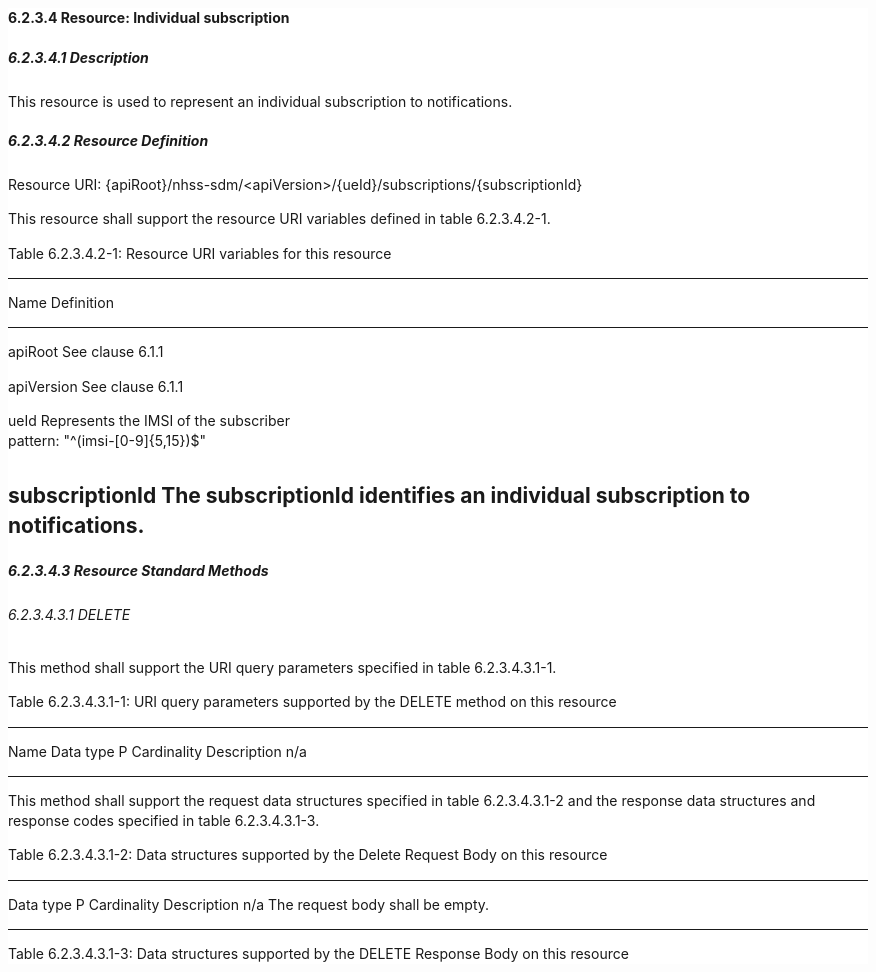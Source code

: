 #### 6.2.3.4 Resource: Individual subscription

##### 6.2.3.4.1 Description

This resource is used to represent an individual subscription to
notifications.

##### 6.2.3.4.2 Resource Definition

Resource URI:
{apiRoot}/nhss-sdm/\<apiVersion\>/{ueId}/subscriptions/{subscriptionId}

This resource shall support the resource URI variables defined in
table 6.2.3.4.2-1.

Table 6.2.3.4.2-1: Resource URI variables for this resource

  ---------------------------------------------------------------------------------------------
  Name             Definition
  ---------------- ----------------------------------------------------------------------------
  apiRoot          See clause 6.1.1

  apiVersion       See clause 6.1.1

  ueId             Represents the IMSI of the subscriber\
                   pattern: \"\^(imsi-\[0-9\]{5,15})\$\"

  subscriptionId   The subscriptionId identifies an individual subscription to notifications.
  ---------------------------------------------------------------------------------------------

##### 6.2.3.4.3 Resource Standard Methods

###### 6.2.3.4.3.1 DELETE

This method shall support the URI query parameters specified in table
6.2.3.4.3.1-1.

Table 6.2.3.4.3.1-1: URI query parameters supported by the DELETE method
on this resource

  ------ ----------- --- ------------- -------------
  Name   Data type   P   Cardinality   Description
  n/a                                  
  ------ ----------- --- ------------- -------------

This method shall support the request data structures specified in table
6.2.3.4.3.1-2 and the response data structures and response codes
specified in table 6.2.3.4.3.1-3.

Table 6.2.3.4.3.1-2: Data structures supported by the Delete Request
Body on this resource

  ----------- --- ------------- ----------------------------------
  Data type   P   Cardinality   Description
  n/a                           The request body shall be empty.
  ----------- --- ------------- ----------------------------------

Table 6.2.3.4.3.1-3: Data structures supported by the DELETE Response
Body on this resource
